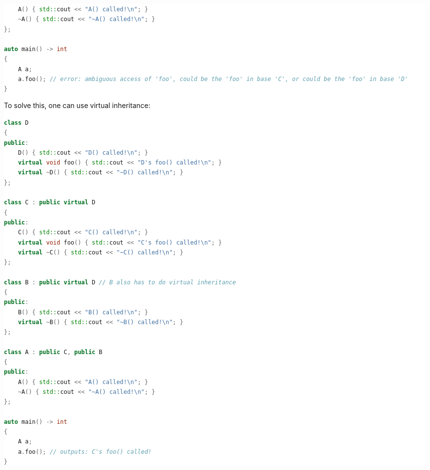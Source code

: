 ```cpp
    A() { std::cout << "A() called!\n"; }
    ~A() { std::cout << "~A() called!\n"; }
};

auto main() -> int
{
    A a;
    a.foo(); // error: ambiguous access of 'foo', could be the 'foo' in base 'C', or could be the 'foo' in base 'D'
}
```

To solve this, one can use virtual inheritance:

```cpp
class D
{
public:
    D() { std::cout << "D() called!\n"; }
    virtual void foo() { std::cout << "D's foo() called!\n"; }
    virtual ~D() { std::cout << "~D() called!\n"; }
};

class C : public virtual D
{
public:
    C() { std::cout << "C() called!\n"; }
    virtual void foo() { std::cout << "C's foo() called!\n"; }
    virtual ~C() { std::cout << "~C() called!\n"; }
};

class B : public virtual D // B also has to do virtual inheritance
{
public:
    B() { std::cout << "B() called!\n"; }
    virtual ~B() { std::cout << "~B() called!\n"; }
};

class A : public C, public B
{
public:
    A() { std::cout << "A() called!\n"; }
    ~A() { std::cout << "~A() called!\n"; }
};

auto main() -> int
{
    A a;
    a.foo(); // outputs: C's foo() called!
}
```

